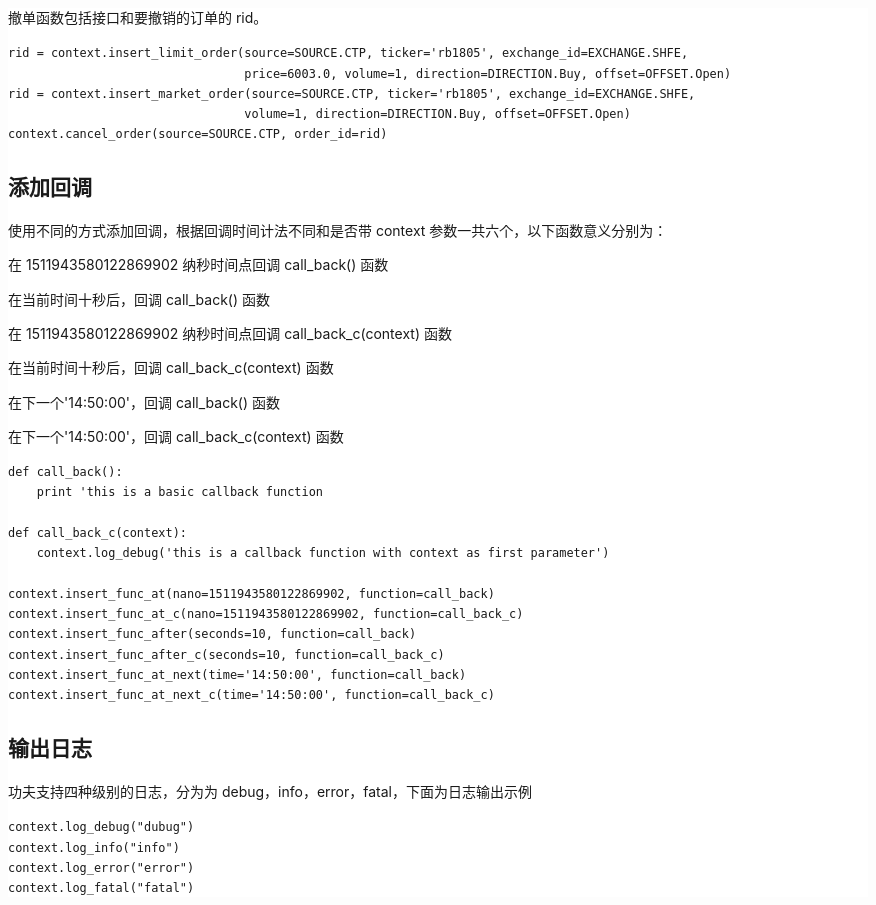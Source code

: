 撤单函数包括接口和要撤销的订单的 rid。

```
rid = context.insert_limit_order(source=SOURCE.CTP, ticker='rb1805', exchange_id=EXCHANGE.SHFE, 
                                 price=6003.0, volume=1, direction=DIRECTION.Buy, offset=OFFSET.Open)
rid = context.insert_market_order(source=SOURCE.CTP, ticker='rb1805', exchange_id=EXCHANGE.SHFE, 
                                 volume=1, direction=DIRECTION.Buy, offset=OFFSET.Open)                  
context.cancel_order(source=SOURCE.CTP, order_id=rid)
```

## 添加回调

使用不同的方式添加回调，根据回调时间计法不同和是否带 context 参数一共六个，以下函数意义分别为：

在 1511943580122869902 纳秒时间点回调 call_back() 函数

在当前时间十秒后，回调 call_back() 函数

在 1511943580122869902 纳秒时间点回调 call_back_c(context) 函数

在当前时间十秒后，回调 call_back_c(context) 函数

在下一个'14:50:00'，回调 call_back() 函数

在下一个'14:50:00'，回调 call_back_c(context) 函数

```
def call_back():
    print 'this is a basic callback function
    
def call_back_c(context):
    context.log_debug('this is a callback function with context as first parameter')

context.insert_func_at(nano=1511943580122869902, function=call_back)
context.insert_func_at_c(nano=1511943580122869902, function=call_back_c)
context.insert_func_after(seconds=10, function=call_back)
context.insert_func_after_c(seconds=10, function=call_back_c)
context.insert_func_at_next(time='14:50:00', function=call_back)
context.insert_func_at_next_c(time='14:50:00', function=call_back_c)
```
## 输出日志

功夫支持四种级别的日志，分为为 debug，info，error，fatal，下面为日志输出示例
```
context.log_debug("dubug")
context.log_info("info")
context.log_error("error")
context.log_fatal("fatal")
```